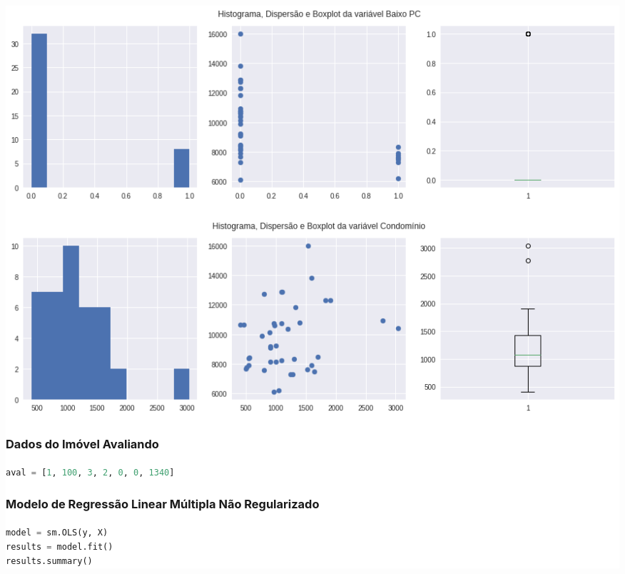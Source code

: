 


    
![png](output_10_4.png)
    



    
![png](output_10_5.png)
    


### Dados do Imóvel Avaliando


```python
aval = [1, 100, 3, 2, 0, 0, 1340]
```

### Modelo de Regressão Linear Múltipla Não Regularizado


```python
model = sm.OLS(y, X)
results = model.fit()
results.summary()
```
